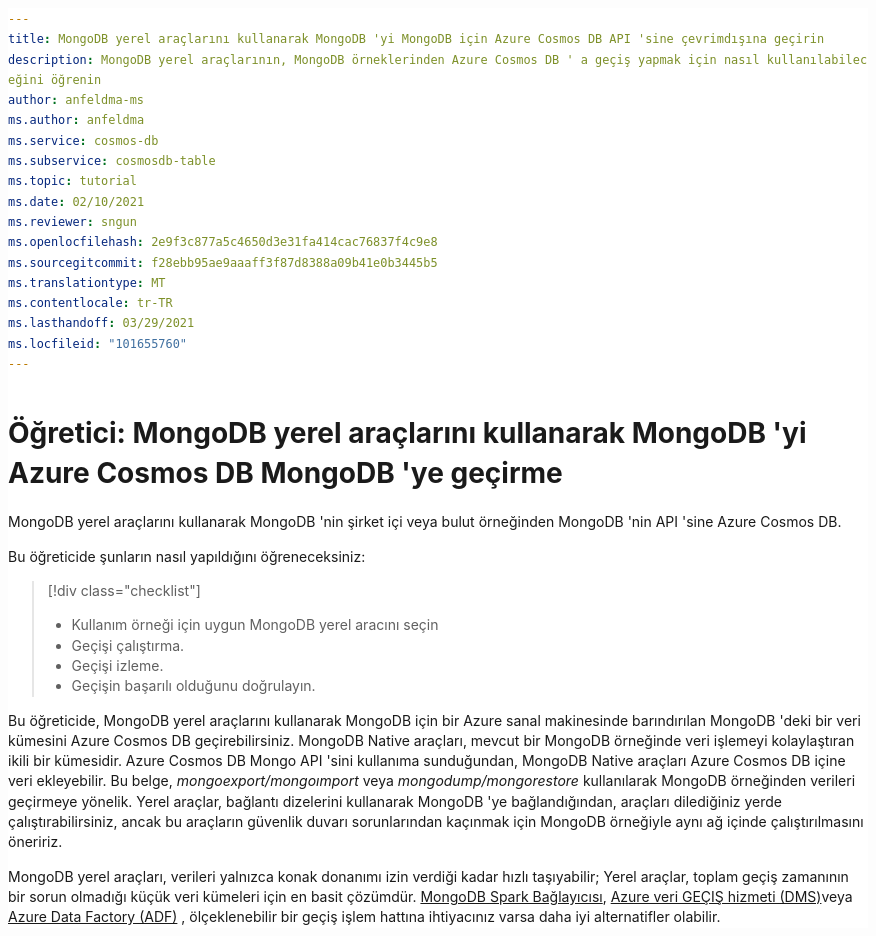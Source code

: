 ```yaml
---
title: MongoDB yerel araçlarını kullanarak MongoDB 'yi MongoDB için Azure Cosmos DB API 'sine çevrimdışına geçirin
description: MongoDB yerel araçlarının, MongoDB örneklerinden Azure Cosmos DB ' a geçiş yapmak için nasıl kullanılabileceğini öğrenin
author: anfeldma-ms
ms.author: anfeldma
ms.service: cosmos-db
ms.subservice: cosmosdb-table
ms.topic: tutorial
ms.date: 02/10/2021
ms.reviewer: sngun
ms.openlocfilehash: 2e9f3c877a5c4650d3e31fa414cac76837f4c9e8
ms.sourcegitcommit: f28ebb95ae9aaaff3f87d8388a09b41e0b3445b5
ms.translationtype: MT
ms.contentlocale: tr-TR
ms.lasthandoff: 03/29/2021
ms.locfileid: "101655760"
---
```

# <a name="tutorial-migrate-mongodb-to-azure-cosmos-dbs-api-for-mongodb-offline-using-mongodb-native-tools"></a>Öğretici: MongoDB yerel araçlarını kullanarak MongoDB 'yi Azure Cosmos DB MongoDB 'ye geçirme

MongoDB yerel araçlarını kullanarak MongoDB 'nin şirket içi veya bulut örneğinden MongoDB 'nin API 'sine Azure Cosmos DB.

Bu öğreticide şunların nasıl yapıldığını öğreneceksiniz:
> [!div class="checklist"]
>
> * Kullanım örneği için uygun MongoDB yerel aracını seçin
> * Geçişi çalıştırma.
> * Geçişi izleme.
> * Geçişin başarılı olduğunu doğrulayın.

Bu öğreticide, MongoDB yerel araçlarını kullanarak MongoDB için bir Azure sanal makinesinde barındırılan MongoDB 'deki bir veri kümesini Azure Cosmos DB geçirebilirsiniz. MongoDB Native araçları, mevcut bir MongoDB örneğinde veri işlemeyi kolaylaştıran ikili bir kümesidir. Azure Cosmos DB Mongo API 'sini kullanıma sunduğundan, MongoDB Native araçları Azure Cosmos DB içine veri ekleyebilir. Bu belge, *mongoexport/mongoımport* veya *mongodump/mongorestore* kullanılarak MongoDB örneğinden verileri geçirmeye yönelik. Yerel araçlar, bağlantı dizelerini kullanarak MongoDB 'ye bağlandığından, araçları dilediğiniz yerde çalıştırabilirsiniz, ancak bu araçların güvenlik duvarı sorunlarından kaçınmak için MongoDB örneğiyle aynı ağ içinde çalıştırılmasını öneririz. 

MongoDB yerel araçları, verileri yalnızca konak donanımı izin verdiği kadar hızlı taşıyabilir; Yerel araçlar, toplam geçiş zamanının bir sorun olmadığı küçük veri kümeleri için en basit çözümdür. [MongoDB Spark Bağlayıcısı](https://docs.mongodb.com/spark-connector/current/), [Azure veri GEÇIŞ hizmeti (DMS)](../dms/tutorial-mongodb-cosmos-db.md)veya [Azure Data Factory (ADF)](../data-factory/connector-azure-cosmos-db-mongodb-api.md) , ölçeklenebilir bir geçiş işlem hattına ihtiyacınız varsa daha iyi alternatifler olabilir.

